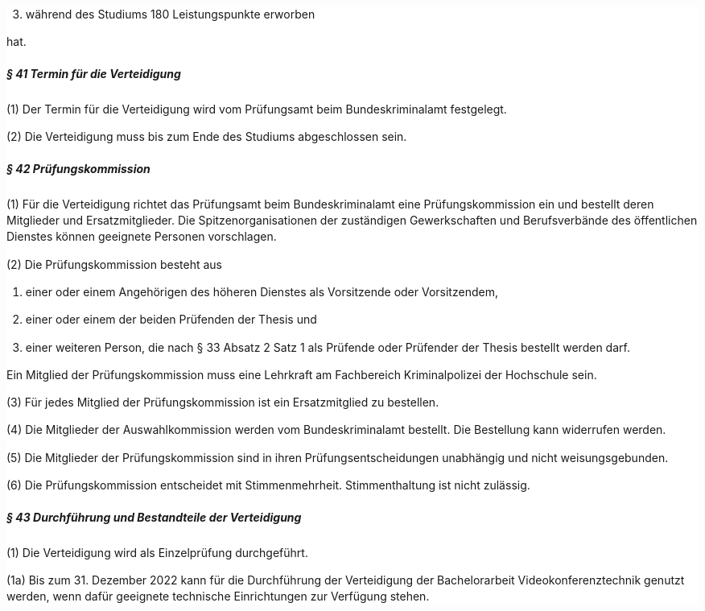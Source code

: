 
3.  während des Studiums 180 Leistungspunkte erworben



hat.


##### § 41 Termin für die Verteidigung

(1) Der Termin für die Verteidigung wird vom Prüfungsamt beim
Bundeskriminalamt festgelegt.

(2) Die Verteidigung muss bis zum Ende des Studiums abgeschlossen
sein.


##### § 42 Prüfungskommission

(1) Für die Verteidigung richtet das Prüfungsamt beim
Bundeskriminalamt eine Prüfungskommission ein und bestellt deren
Mitglieder und Ersatzmitglieder. Die Spitzenorganisationen der
zuständigen Gewerkschaften und Berufsverbände des öffentlichen
Dienstes können geeignete Personen vorschlagen.

(2) Die Prüfungskommission besteht aus

1.  einer oder einem Angehörigen des höheren Dienstes als Vorsitzende oder
    Vorsitzendem,


2.  einer oder einem der beiden Prüfenden der Thesis und


3.  einer weiteren Person, die nach § 33 Absatz 2 Satz 1 als Prüfende oder
    Prüfender der Thesis bestellt werden darf.



Ein Mitglied der Prüfungskommission muss eine Lehrkraft am Fachbereich
Kriminalpolizei der Hochschule sein.

(3) Für jedes Mitglied der Prüfungskommission ist ein Ersatzmitglied
zu bestellen.

(4) Die Mitglieder der Auswahlkommission werden vom Bundeskriminalamt
bestellt. Die Bestellung kann widerrufen werden.

(5) Die Mitglieder der Prüfungskommission sind in ihren
Prüfungsentscheidungen unabhängig und nicht weisungsgebunden.

(6) Die Prüfungskommission entscheidet mit Stimmenmehrheit.
Stimmenthaltung ist nicht zulässig.


##### § 43 Durchführung und Bestandteile der Verteidigung

(1) Die Verteidigung wird als Einzelprüfung durchgeführt.

(1a) Bis zum 31. Dezember 2022 kann für die Durchführung der
Verteidigung der Bachelorarbeit Videokonferenztechnik genutzt werden,
wenn dafür geeignete technische Einrichtungen zur Verfügung stehen.
